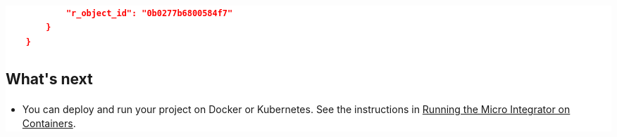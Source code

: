 ```json
            "r_object_id": "0b0277b6800584f7"
        }
    }
```

## What's next

* You can deploy and run your project on Docker or Kubernetes. See the instructions in [Running the Micro Integrator on Containers](../../../../setup/installation/run_in_containers).